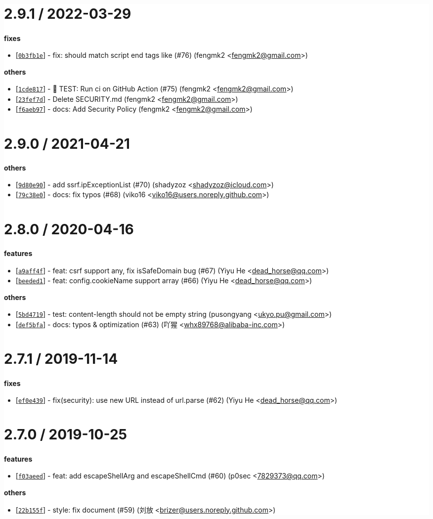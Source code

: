 2.9.1 / 2022-03-29
==================

**fixes**
  * [[`0b3fb1e`](http://github.com/eggjs/egg-security/commit/0b3fb1ebd9107c555f15cc97722a5a390a98e1e5)] - fix: should match script end tags like </script > (#76) (fengmk2 <<fengmk2@gmail.com>>)

**others**
  * [[`1cde817`](http://github.com/eggjs/egg-security/commit/1cde8178e0058136f62203752622efe02467fa3b)] - 🤖 TEST: Run ci on GitHub Action (#75) (fengmk2 <<fengmk2@gmail.com>>)
  * [[`23fef7d`](http://github.com/eggjs/egg-security/commit/23fef7d3a4150afa4e001be186bc191c08878a75)] - Delete SECURITY.md (fengmk2 <<fengmk2@gmail.com>>)
  * [[`f6aeb97`](http://github.com/eggjs/egg-security/commit/f6aeb977203db5686fe279d0e8b3ec1a64535e07)] - docs: Add Security Policy (fengmk2 <<fengmk2@gmail.com>>)

2.9.0 / 2021-04-21
==================

**others**
  * [[`9d80e90`](http://github.com/eggjs/egg-security/commit/9d80e90d273a3ac24231d200ac248f44d1fbd822)] - add ssrf.ipExceptionList (#70) (shadyzoz <<shadyzoz@icloud.com>>)
  * [[`79c38e0`](http://github.com/eggjs/egg-security/commit/79c38e001b431466361c711680d975eb0cfcb301)] - docs: fix typos (#68) (viko16 <<viko16@users.noreply.github.com>>)

2.8.0 / 2020-04-16
==================

**features**
  * [[`a9aff4f`](http://github.com/eggjs/egg-security/commit/a9aff4ff75b343fc8b12248d304d3dba82f71bc1)] - feat: csrf support any, fix isSafeDomain bug (#67) (Yiyu He <<dead_horse@qq.com>>)
  * [[`beeded1`](http://github.com/eggjs/egg-security/commit/beeded1901d77af65a9580e2e80027d71997fc52)] - feat: config.cookieName support array (#66) (Yiyu He <<dead_horse@qq.com>>)

**others**
  * [[`5bd4719`](http://github.com/eggjs/egg-security/commit/5bd471995ffdc93de146ae94e0644da15acb04a7)] - test: content-length should not be empty string (pusongyang <<ukyo.pu@gmail.com>>)
  * [[`def5bfa`](http://github.com/eggjs/egg-security/commit/def5bfa8a2139ca3e2f221ded0dc66d1b405d418)] - docs: typos & optimization (#63) (吖猩 <<whx89768@alibaba-inc.com>>)

2.7.1 / 2019-11-14
==================

**fixes**
  * [[`ef0e439`](http://github.com/eggjs/egg-security/commit/ef0e439ee743f3d8069f81eb8bf614f5564de932)] - fix(security): use new URL instead of url.parse (#62) (Yiyu He <<dead_horse@qq.com>>)

2.7.0 / 2019-10-25
==================

**features**
  * [[`f03aeed`](http://github.com/eggjs/egg-security/commit/f03aeed246ca7dffc589d98b0dd4966700c4d90d)] - feat: add escapeShellArg and escapeShellCmd (#60) (p0sec <<7829373@qq.com>>)

**others**
  * [[`22b155f`](http://github.com/eggjs/egg-security/commit/22b155f63db42f880c4ac1ae1035ca1ad6ac6586)] - style: fix document (#59) (刘放 <<brizer@users.noreply.github.com>>)
